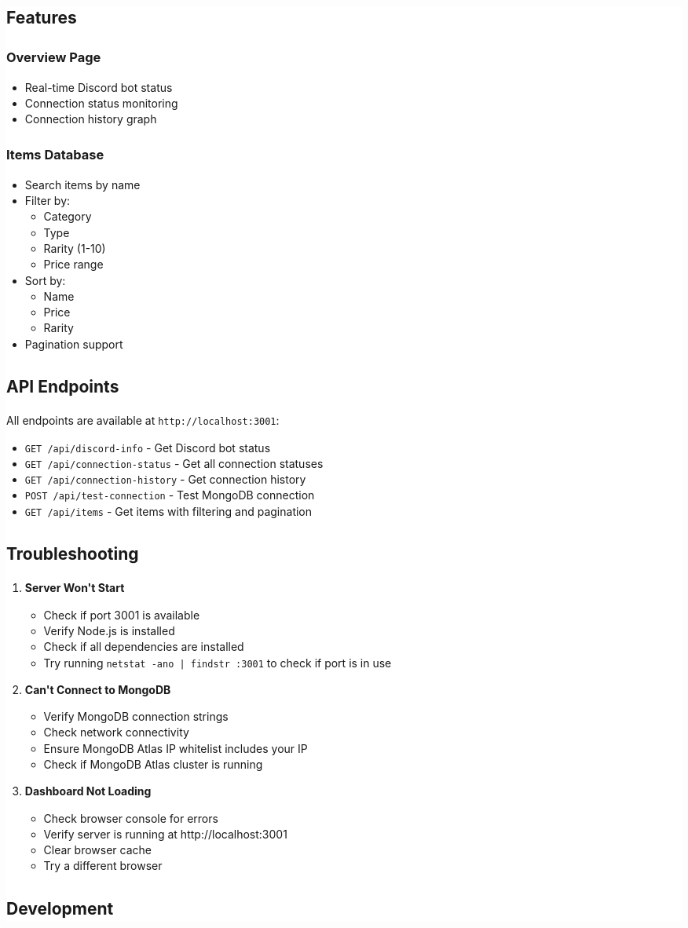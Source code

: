 ## Features

### Overview Page
- Real-time Discord bot status
- Connection status monitoring
- Connection history graph

### Items Database
- Search items by name
- Filter by:
  - Category
  - Type
  - Rarity (1-10)
  - Price range
- Sort by:
  - Name
  - Price
  - Rarity
- Pagination support

## API Endpoints

All endpoints are available at `http://localhost:3001`:

- `GET /api/discord-info` - Get Discord bot status
- `GET /api/connection-status` - Get all connection statuses
- `GET /api/connection-history` - Get connection history
- `POST /api/test-connection` - Test MongoDB connection
- `GET /api/items` - Get items with filtering and pagination

## Troubleshooting

1. **Server Won't Start**
   - Check if port 3001 is available
   - Verify Node.js is installed
   - Check if all dependencies are installed
   - Try running `netstat -ano | findstr :3001` to check if port is in use

2. **Can't Connect to MongoDB**
   - Verify MongoDB connection strings
   - Check network connectivity
   - Ensure MongoDB Atlas IP whitelist includes your IP
   - Check if MongoDB Atlas cluster is running

3. **Dashboard Not Loading**
   - Check browser console for errors
   - Verify server is running at http://localhost:3001
   - Clear browser cache
   - Try a different browser

## Development
